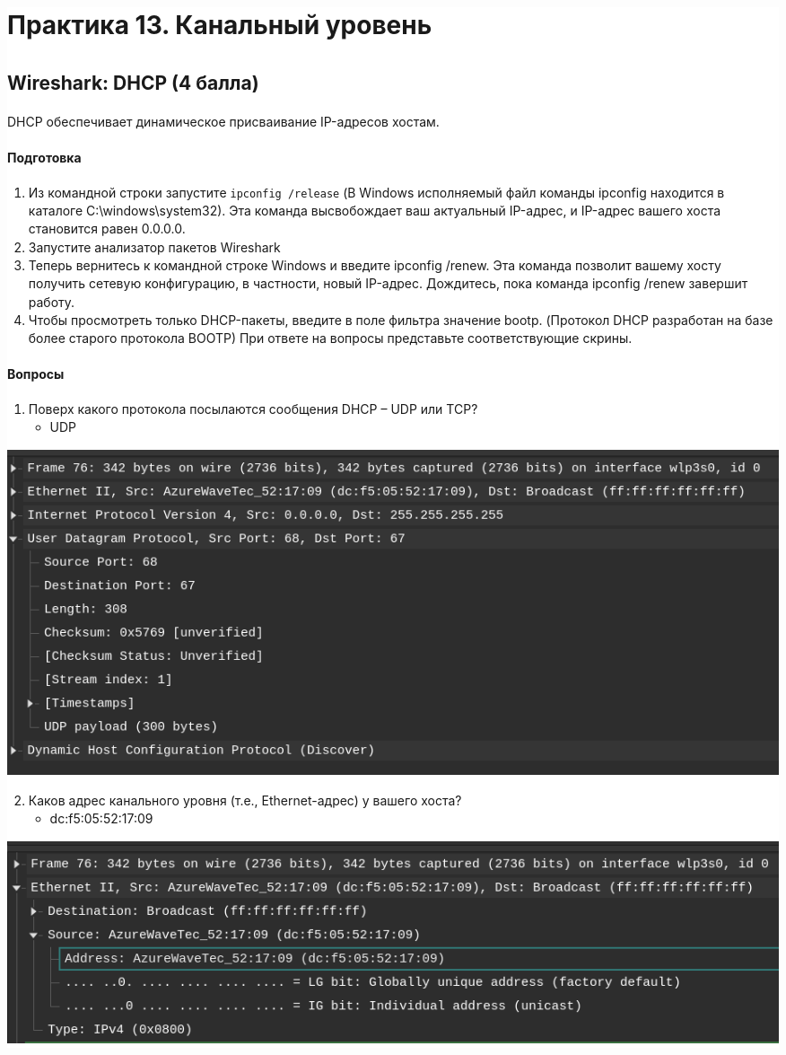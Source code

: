 # Практика 13. Канальный уровень

## Wireshark: DHCP (4 балла)
DHCP обеспечивает динамическое присваивание IP-адресов хостам.

#### Подготовка
1. Из командной строки запустите `ipconfig /release` (В Windows исполняемый файл команды
ipconfig находится в каталоге C:\windows\system32). Эта команда высвобождает ваш
актуальный IP-адрес, и IP-адрес вашего хоста становится равен 0.0.0.0.
2. Запустите анализатор пакетов Wireshark
3. Теперь вернитесь к командной строке Windows и введите ipconfig /renew. Эта команда
позволит вашему хосту получить сетевую конфигурацию, в частности, новый IP-адрес.
Дождитесь, пока команда ipconfig /renew завершит работу.
4. Чтобы просмотреть только DHCP-пакеты, введите в поле фильтра значение bootp.
(Протокол DHCP разработан на базе более старого протокола BOOTP)
При ответе на вопросы представьте соответствующие скрины.

#### Вопросы
1. Поверх какого протокола посылаются сообщения DHCP – UDP или TCP?
   - UDP

![alt text](images/image.png)

2. Каков адрес канального уровня (т.е., Ethernet-адрес) у вашего хоста?
   - dc:f5:05:52:17:09

![alt text](images/image-1.png)
